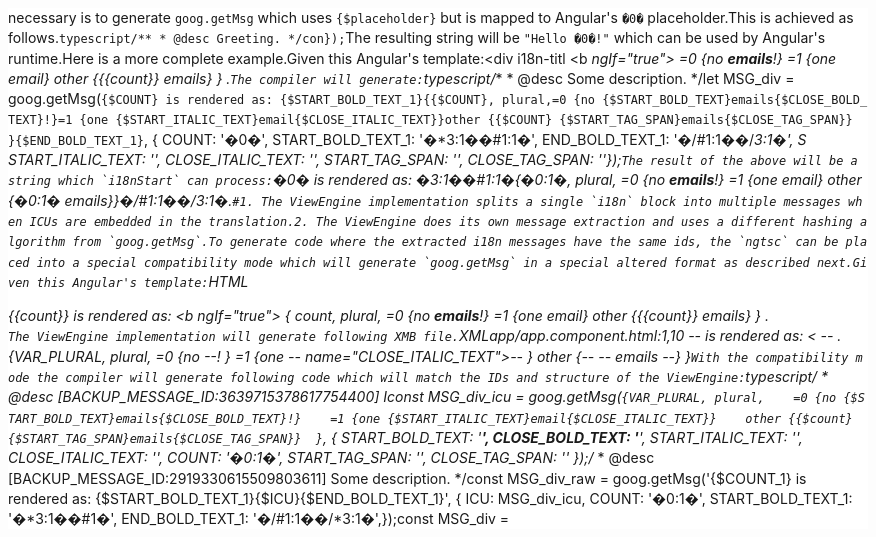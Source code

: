 necessary is to generate `goog.getMsg` which uses `{$placeholder}` but is mapped to Angular's `�0�` placeholder.This is achieved as follows.```typescript/** * @desc Greeting. */con});```The resulting string will be `"Hello �0�!"` which can be used by Angular's runtime.Here is a more complete example.Given this Angular's template:<div i18n-titl  <b *ngIf="true">    =0 {no <b title="none">emails</b>!}    =1 {one <i>email</i>}    other {{{count}} <span title="{{count}}">emails</span>}    }  </b>.</div>```The compiler will generate:```typescript/** * @desc Some description. */let MSG_div = goog.getMsg(`{$COUNT} is rendered as: {$START_BOLD_TEXT_1}{{$COUNT}, plural,=0 {no {$START_BOLD_TEXT}emails{$CLOSE_BOLD_TEXT}!}=1 {one {$START_ITALIC_TEXT}email{$CLOSE_ITALIC_TEXT}}other {{$COUNT} {$START_TAG_SPAN}emails{$CLOSE_TAG_SPAN}}    }{$END_BOLD_TEXT_1}`, {  COUNT: '�0�',  START_BOLD_TEXT_1: '�*3:1��#1:1�',  END_BOLD_TEXT_1: '�/#1:1��/*3:1�',  S  START_ITALIC_TEXT: '<i>',  CLOSE_ITALIC_TEXT: '</i>',  START_TAG_SPAN: '<span title="�0:1�">',  CLOSE_TAG_SPAN: '</span>'});```The result of the above will be a string which `i18nStart` can process:```�0� is rendered as: �*3:1��#1:1�{�0:1�, plural,  =0 {no <b title="none">emails</b>!}  =1 {one <i>email</i>}  other {�0:1� <span title="�0:1�">emails</span>}}�/#1:1��/*3:1�.```#1. The ViewEngine implementation splits a single `i18n` block into multiple messages when ICUs are embedded in the translation.2. The ViewEngine does its own message extraction and uses a different hashing algorithm from `goog.getMsg`.To generate code where the extracted i18n messages have the same ids, the `ngtsc` can be placed into a special compatibility mode which will generate `goog.getMsg` in a special altered format as described next.Given this Angular's template:```HTML<div i18n-title title="Hello {{name}}!" i18n="Some description.">  {{count}} is rendered as:  <b *ngIf="true">    { count, plural,    =0 {no <b title="none">emails</b>!}    =1 {one <i>email</i>}    other {{{count}} <span title="{{count}}">emails</span>}    }  </b>.</div>```The ViewEngine implementation will generate following XMB file.```XML<msg id="2919330615509803611"><source>app/app.component.html:1,10</source>  <ph name="INTERPOLATION"><ex>-</ex>-</ph>  is rendered as:  <  <ph name="CLOSE_BOLD_TEXT"><ex>-</ex>-</ph>  .</msg>  {VAR_PLURAL, plural,    =0 {no <ph name="START_BOLD_TEXT"><ex>-</ex>-</ph>!  }    =1 {one <ph name="START_ITALIC_TEXT"><ex>-</ex>-</ph> name="CLOSE_ITALIC_TEXT"><ex>-</ex>-</ph> }    other {<ph name="INTERPOLATION"><ex>-</ex>-</ph> <ph name="START_TAG_SPAN"><ex>-</ex>-</ph> emails <ph name="CLOSE_TAG_SPAN"><ex>-</ex>-</ph>}  }</msg>```With the compatibility mode the compiler will generate following code which will match the IDs and structure of the ViewEngine:```typescript/** * @desc [BACKUP_MESSAGE_ID:3639715378617754400] Iconst MSG_div_icu = goog.getMsg(`{VAR_PLURAL, plural,    =0 {no {$START_BOLD_TEXT}emails{$CLOSE_BOLD_TEXT}!}    =1 {one {$START_ITALIC_TEXT}email{$CLOSE_ITALIC_TEXT}}    other {{$count} {$START_TAG_SPAN}emails{$CLOSE_TAG_SPAN}}  }`, {    START_BOLD_TEXT: '<b title="none">',    CLOSE_BOLD_TEXT: '</b>',    START_ITALIC_TEXT: '<i>',    CLOSE_ITALIC_TEXT: '</i>',    COUNT: '�0:1�',    START_TAG_SPAN: '<span title="�0:1�">',    CLOSE_TAG_SPAN: '</span>'  });/** * @desc [BACKUP_MESSAGE_ID:2919330615509803611] Some description. */const MSG_div_raw = goog.getMsg('{$COUNT_1} is rendered as: {$START_BOLD_TEXT_1}{$ICU}{$END_BOLD_TEXT_1}', {  ICU: MSG_div_icu,  COUNT: '�0:1�',  START_BOLD_TEXT_1: '�*3:1��#1�',  END_BOLD_TEXT_1: '�/#1:1��/*3:1�',});const MSG_div =